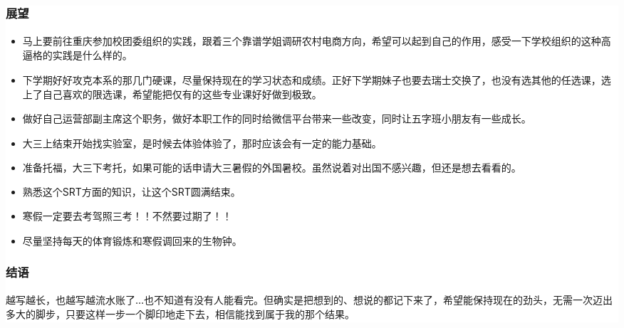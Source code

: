 ### 展望

- 马上要前往重庆参加校团委组织的实践，跟着三个靠谱学姐调研农村电商方向，希望可以起到自己的作用，感受一下学校组织的这种高逼格的实践是什么样的。


- 下学期好好攻克本系的那几门硬课，尽量保持现在的学习状态和成绩。正好下学期妹子也要去瑞士交换了，也没有选其他的任选课，选上了自己喜欢的限选课，希望能把仅有的这些专业课好好做到极致。


- 做好自己运营部副主席这个职务，做好本职工作的同时给微信平台带来一些改变，同时让五字班小朋友有一些成长。


- 大三上结束开始找实验室，是时候去体验体验了，那时应该会有一定的能力基础。


- 准备托福，大三下考托，如果可能的话申请大三暑假的外国暑校。虽然说着对出国不感兴趣，但还是想去看看的。


- 熟悉这个SRT方面的知识，让这个SRT圆满结束。


- 寒假一定要去考驾照三考！！不然要过期了！！


- 尽量坚持每天的体育锻炼和寒假调回来的生物钟。

### 结语

越写越长，也越写越流水账了…也不知道有没有人能看完。但确实是把想到的、想说的都记下来了，希望能保持现在的劲头，无需一次迈出多大的脚步，只要这样一步一个脚印地走下去，相信能找到属于我的那个结果。